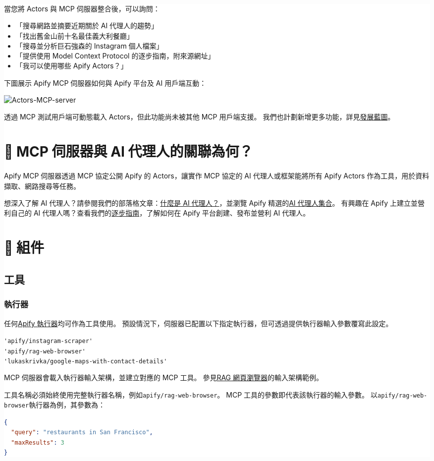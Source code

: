 當您將 Actors 與 MCP 伺服器整合後，可以詢問：

- 「搜尋網路並摘要近期關於 AI 代理人的趨勢」
- 「找出舊金山前十名最佳義大利餐廳」
- 「搜尋並分析巨石強森的 Instagram 個人檔案」
- 「提供使用 Model Context Protocol 的逐步指南，附來源網址」
- 「我可以使用哪些 Apify Actors？」

下圖展示 Apify MCP 伺服器如何與 Apify 平台及 AI 用戶端互動：

![Actors-MCP-server](https://raw.githubusercontent.com/apify/actors-mcp-server/refs/heads/master/docs/actors-mcp-server.png)

透過 MCP 測試用戶端可動態載入 Actors，但此功能尚未被其他 MCP 用戶端支援。
我們也計劃新增更多功能，詳見[發展藍圖](#發展藍圖2025年3月)。

# 🤖 MCP 伺服器與 AI 代理人的關聯為何？

Apify MCP 伺服器透過 MCP 協定公開 Apify 的 Actors，讓實作 MCP 協定的 AI 代理人或框架能將所有 Apify Actors 作為工具，用於資料擷取、網路搜尋等任務。

想深入了解 AI 代理人？請參閱我們的部落格文章：[什麼是 AI 代理人？](https://blog.apify.com/what-are-ai-agents/)，並瀏覽 Apify 精選的[AI 代理人集合](https://apify.com/store/collections/ai_agents)。
有興趣在 Apify 上建立並營利自己的 AI 代理人嗎？查看我們的[逐步指南](https://blog.apify.com/how-to-build-an-ai-agent/)，了解如何在 Apify 平台創建、發布並營利 AI 代理人。

# 🧱 組件

## 工具

### 執行器

任何[Apify 執行器](https://apify.com/store)均可作為工具使用。
預設情況下，伺服器已配置以下指定執行器，但可透過提供執行器輸入參數覆寫此設定。

```text
'apify/instagram-scraper'
'apify/rag-web-browser'
'lukaskrivka/google-maps-with-contact-details'
```

MCP 伺服器會載入執行器輸入架構，並建立對應的 MCP 工具。
參見[RAG 網頁瀏覽器](https://apify.com/apify/rag-web-browser/input-schema)的輸入架構範例。

工具名稱必須始終使用完整執行器名稱，例如`apify/rag-web-browser`。
MCP 工具的參數即代表該執行器的輸入參數。
以`apify/rag-web-browser`執行器為例，其參數為：

```json
{
  "query": "restaurants in San Francisco",
  "maxResults": 3
}
```
